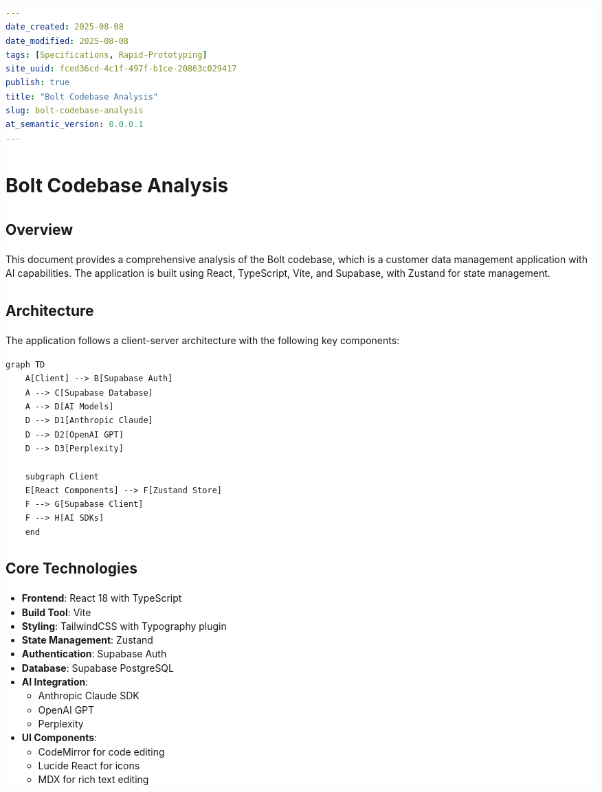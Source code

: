 ```yaml
---
date_created: 2025-08-08
date_modified: 2025-08-08
tags: [Specifications, Rapid-Prototyping]
site_uuid: fced36cd-4c1f-497f-b1ce-20863c029417
publish: true
title: "Bolt Codebase Analysis"
slug: bolt-codebase-analysis
at_semantic_version: 0.0.0.1
---
```


# Bolt Codebase Analysis

## Overview
This document provides a comprehensive analysis of the Bolt codebase, which is a customer data management application with AI capabilities. The application is built using React, TypeScript, Vite, and Supabase, with Zustand for state management.

## Architecture

The application follows a client-server architecture with the following key components:

```mermaid
graph TD
    A[Client] --> B[Supabase Auth]
    A --> C[Supabase Database]
    A --> D[AI Models]
    D --> D1[Anthropic Claude]
    D --> D2[OpenAI GPT]
    D --> D3[Perplexity]
    
    subgraph Client
    E[React Components] --> F[Zustand Store]
    F --> G[Supabase Client]
    F --> H[AI SDKs]
    end
```

## Core Technologies

- **Frontend**: React 18 with TypeScript
- **Build Tool**: Vite
- **Styling**: TailwindCSS with Typography plugin
- **State Management**: Zustand
- **Authentication**: Supabase Auth
- **Database**: Supabase PostgreSQL
- **AI Integration**: 
  - Anthropic Claude SDK
  - OpenAI GPT
  - Perplexity
- **UI Components**: 
  - CodeMirror for code editing
  - Lucide React for icons
  - MDX for rich text editing
